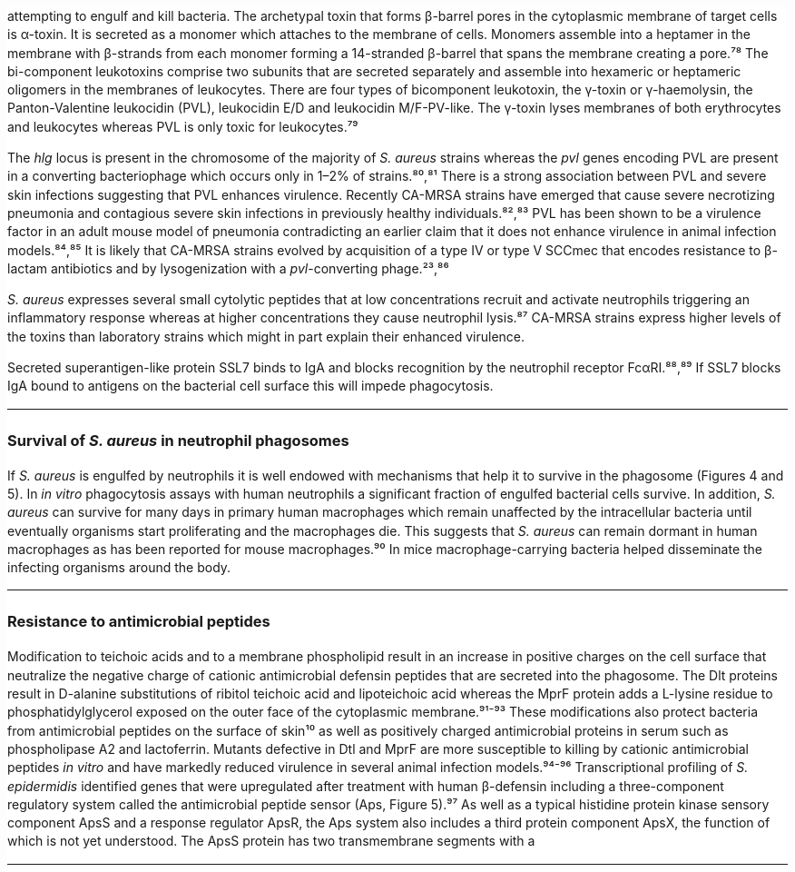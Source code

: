 attempting to engulf and kill bacteria. The archetypal toxin that forms β-barrel pores in the cytoplasmic membrane of target cells is α-toxin. It is secreted as a monomer which attaches to the membrane of cells. Monomers assemble into a heptamer in the membrane with β-strands from each monomer forming a 14-stranded β-barrel that spans the membrane creating a pore.⁷⁸ The bi-component leukotoxins comprise two subunits that are secreted separately and assemble into hexameric or heptameric oligomers in the membranes of leukocytes. There are four types of bicomponent leukotoxin, the γ-toxin or γ-haemolysin, the Panton-Valentine leukocidin (PVL), leukocidin E/D and leukocidin M/F-PV-like. The γ-toxin lyses membranes of both erythrocytes and leukocytes whereas PVL is only toxic for leukocytes.⁷⁹

The *hlg* locus is present in the chromosome of the majority of *S. aureus* strains whereas the *pvl* genes encoding PVL are present in a converting bacteriophage which occurs only in 1–2% of strains.⁸⁰,⁸¹ There is a strong association between PVL and severe skin infections suggesting that PVL enhances virulence. Recently CA-MRSA strains have emerged that cause severe necrotizing pneumonia and contagious severe skin infections in previously healthy individuals.⁸²,⁸³ PVL has been shown to be a virulence factor in an adult mouse model of pneumonia contradicting an earlier claim that it does not enhance virulence in animal infection models.⁸⁴,⁸⁵ It is likely that CA-MRSA strains evolved by acquisition of a type IV or type V SCCmec that encodes resistance to β-lactam antibiotics and by lysogenization with a *pvl*-converting phage.²³,⁸⁶

*S. aureus* expresses several small cytolytic peptides that at low concentrations recruit and activate neutrophils triggering an inflammatory response whereas at higher concentrations they cause neutrophil lysis.⁸⁷ CA-MRSA strains express higher levels of the toxins than laboratory strains which might in part explain their enhanced virulence.

Secreted superantigen-like protein SSL7 binds to IgA and blocks recognition by the neutrophil receptor FcαRI.⁸⁸,⁸⁹ If SSL7 blocks IgA bound to antigens on the bacterial cell surface this will impede phagocytosis.

---

### Survival of *S. aureus* in neutrophil phagosomes

If *S. aureus* is engulfed by neutrophils it is well endowed with mechanisms that help it to survive in the phagosome (Figures 4 and 5). In *in vitro* phagocytosis assays with human neutrophils a significant fraction of engulfed bacterial cells survive. In addition, *S. aureus* can survive for many days in primary human macrophages which remain unaffected by the intracellular bacteria until eventually organisms start proliferating and the macrophages die. This suggests that *S. aureus* can remain dormant in human macrophages as has been reported for mouse macrophages.⁹⁰ In mice macrophage-carrying bacteria helped disseminate the infecting organisms around the body.

---

### Resistance to antimicrobial peptides

Modification to teichoic acids and to a membrane phospholipid result in an increase in positive charges on the cell surface that neutralize the negative charge of cationic antimicrobial defensin peptides that are secreted into the phagosome. The Dlt proteins result in D-alanine substitutions of ribitol teichoic acid and lipoteichoic acid whereas the MprF protein adds a L-lysine residue to phosphatidylglycerol exposed on the outer face of the cytoplasmic membrane.⁹¹⁻⁹³ These modifications also protect bacteria from antimicrobial peptides on the surface of skin¹⁰ as well as positively charged antimicrobial proteins in serum such as phospholipase A2 and lactoferrin. Mutants defective in Dtl and MprF are more susceptible to killing by cationic antimicrobial peptides *in vitro* and have markedly reduced virulence in several animal infection models.⁹⁴⁻⁹⁶ Transcriptional profiling of *S. epidermidis* identified genes that were upregulated after treatment with human β-defensin including a three-component regulatory system called the antimicrobial peptide sensor (Aps, Figure 5).⁹⁷ As well as a typical histidine protein kinase sensory component ApsS and a response regulator ApsR, the Aps system also includes a third protein component ApsX, the function of which is not yet understood. The ApsS protein has two transmembrane segments with a

---